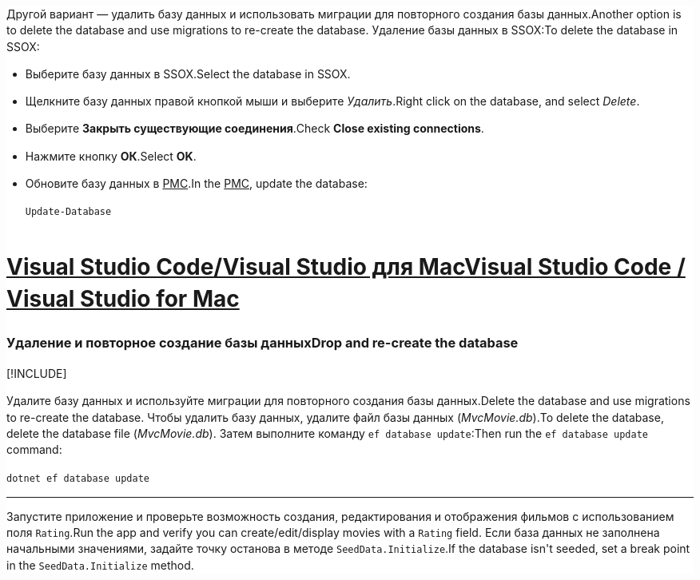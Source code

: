 <span data-ttu-id="b7a5b-213">Другой вариант — удалить базу данных и использовать миграции для повторного создания базы данных.</span><span class="sxs-lookup"><span data-stu-id="b7a5b-213">Another option is to delete the database and use migrations to re-create the database.</span></span> <span data-ttu-id="b7a5b-214">Удаление базы данных в SSOX:</span><span class="sxs-lookup"><span data-stu-id="b7a5b-214">To delete the database in SSOX:</span></span>

* <span data-ttu-id="b7a5b-215">Выберите базу данных в SSOX.</span><span class="sxs-lookup"><span data-stu-id="b7a5b-215">Select the database in SSOX.</span></span>
* <span data-ttu-id="b7a5b-216">Щелкните базу данных правой кнопкой мыши и выберите *Удалить*.</span><span class="sxs-lookup"><span data-stu-id="b7a5b-216">Right click on the database, and select *Delete*.</span></span>
* <span data-ttu-id="b7a5b-217">Выберите **Закрыть существующие соединения**.</span><span class="sxs-lookup"><span data-stu-id="b7a5b-217">Check **Close existing connections**.</span></span>
* <span data-ttu-id="b7a5b-218">Нажмите кнопку **ОК**.</span><span class="sxs-lookup"><span data-stu-id="b7a5b-218">Select **OK**.</span></span>
* <span data-ttu-id="b7a5b-219">Обновите базу данных в [PMC](xref:tutorials/razor-pages/new-field#pmc).</span><span class="sxs-lookup"><span data-stu-id="b7a5b-219">In the [PMC](xref:tutorials/razor-pages/new-field#pmc), update the database:</span></span>

  ```powershell
  Update-Database
  ```

# <a name="visual-studio-code--visual-studio-for-mac"></a>[<span data-ttu-id="b7a5b-220">Visual Studio Code/Visual Studio для Mac</span><span class="sxs-lookup"><span data-stu-id="b7a5b-220">Visual Studio Code / Visual Studio for Mac</span></span>](#tab/visual-studio-code+visual-studio-mac)

### <a name="drop-and-re-create-the-database"></a><span data-ttu-id="b7a5b-221">Удаление и повторное создание базы данных</span><span class="sxs-lookup"><span data-stu-id="b7a5b-221">Drop and re-create the database</span></span>

[!INCLUDE[](~/includes/RP-mvc-shared/sqlite-warn.md)]

<span data-ttu-id="b7a5b-222">Удалите базу данных и используйте миграции для повторного создания базы данных.</span><span class="sxs-lookup"><span data-stu-id="b7a5b-222">Delete the database and use migrations to re-create the database.</span></span> <span data-ttu-id="b7a5b-223">Чтобы удалить базу данных, удалите файл базы данных (*MvcMovie.db*).</span><span class="sxs-lookup"><span data-stu-id="b7a5b-223">To delete the database, delete the database file (*MvcMovie.db*).</span></span> <span data-ttu-id="b7a5b-224">Затем выполните команду `ef database update`:</span><span class="sxs-lookup"><span data-stu-id="b7a5b-224">Then run the `ef database update` command:</span></span>

```dotnetcli
dotnet ef database update
```

---

<span data-ttu-id="b7a5b-225">Запустите приложение и проверьте возможность создания, редактирования и отображения фильмов с использованием поля `Rating`.</span><span class="sxs-lookup"><span data-stu-id="b7a5b-225">Run the app and verify you can create/edit/display movies with a `Rating` field.</span></span> <span data-ttu-id="b7a5b-226">Если база данных не заполнена начальными значениями, задайте точку останова в методе `SeedData.Initialize`.</span><span class="sxs-lookup"><span data-stu-id="b7a5b-226">If the database isn't seeded, set a break point in the `SeedData.Initialize` method.</span></span>
